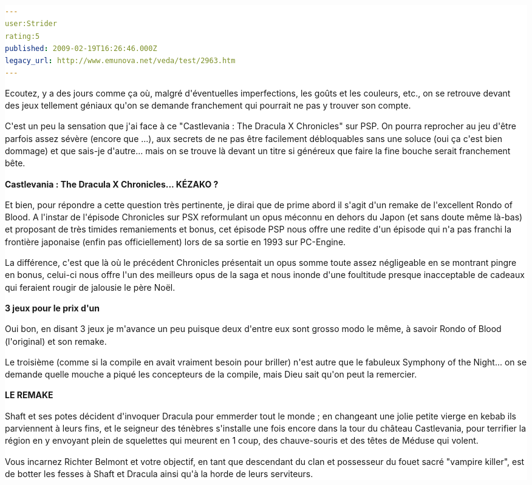 ```yaml
---
user:Strider
rating:5
published: 2009-02-19T16:26:46.000Z
legacy_url: http://www.emunova.net/veda/test/2963.htm
---
```

Ecoutez, y a des jours comme ça où, malgré d'éventuelles imperfections, les goûts et les couleurs, etc., on se retrouve devant des jeux tellement géniaux qu'on se demande franchement qui pourrait ne pas y trouver son compte.  

  

C'est un peu la sensation que j'ai face à ce "Castlevania : The Dracula X Chronicles" sur PSP. On pourra reprocher au jeu d'être parfois assez sévère (encore que ...), aux secrets de ne pas être facilement débloquables sans une soluce (oui ça c'est bien dommage) et que sais-je d'autre... mais on se trouve là devant un titre si généreux que faire la fine bouche serait franchement bête.  

  

**Castlevania : The Dracula X Chronicles... KÉZAKO ?**  

  

Et bien, pour répondre a cette question très pertinente, je dirai que de prime abord il s'agit d'un remake de l'excellent Rondo of Blood. A l'instar de l'épisode Chronicles sur PSX reformulant un opus méconnu en dehors du Japon (et sans doute même là-bas) et proposant de très timides remaniements et bonus, cet épisode PSP nous offre une redite d'un épisode qui n'a pas franchi la frontière japonaise (enfin pas officiellement) lors de sa sortie en 1993 sur PC-Engine.  

  

La différence, c'est que là où le précédent Chronicles présentait un opus somme toute assez négligeable en se montrant pingre en bonus, celui-ci nous offre l'un des meilleurs opus de la saga et nous inonde d'une foultitude presque inacceptable de cadeaux qui feraient rougir de jalousie le père Noël.  

  

**3 jeux pour le prix d'un**  

  

Oui bon, en disant 3 jeux je m'avance un peu puisque deux d'entre eux sont grosso modo le même, à savoir Rondo of Blood (l'original) et son remake.  

Le troisième (comme si la compile en avait vraiment besoin pour briller) n'est autre que le fabuleux Symphony of the Night... on se demande quelle mouche a piqué les concepteurs de la compile, mais Dieu sait qu'on peut la remercier.  

  

**LE REMAKE**  

  

Shaft et ses potes décident d'invoquer Dracula pour emmerder tout le monde ; en changeant une jolie petite vierge en kebab ils parviennent à leurs fins, et le seigneur des ténèbres s'installe une fois encore dans la tour du château Castlevania, pour terrifier la région en y envoyant plein de squelettes qui meurent en 1 coup, des chauve-souris et des têtes de Méduse qui volent.  

Vous incarnez Richter Belmont et votre objectif, en tant que descendant du clan et possesseur du fouet sacré "vampire killer", est de botter les fesses à Shaft et Dracula ainsi qu'à la horde de leurs serviteurs.  
